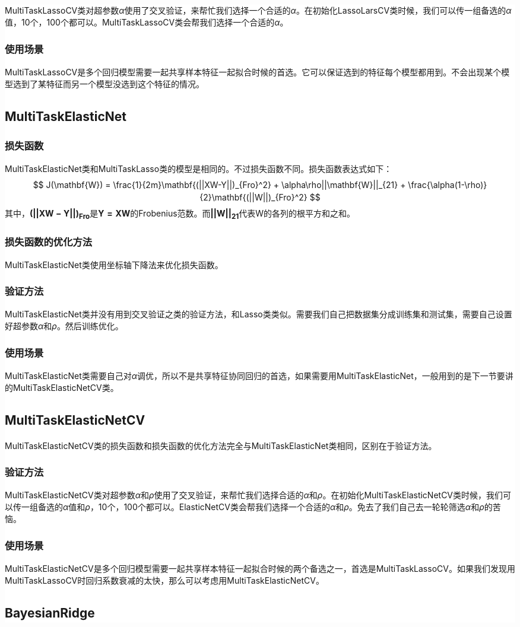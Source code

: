 MultiTaskLassoCV类对超参数$\alpha$使用了交叉验证，来帮忙我们选择一个合适的$\alpha$。在初始化LassoLarsCV类时候，我们可以传一组备选的$\alpha$值，10个，100个都可以。MultiTaskLassoCV类会帮我们选择一个合适的$\alpha$。

### 使用场景

MultiTaskLassoCV是多个回归模型需要一起共享样本特征一起拟合时候的首选。它可以保证选到的特征每个模型都用到。不会出现某个模型选到了某特征而另一个模型没选到这个特征的情况。



## MultiTaskElasticNet

### 损失函数

MultiTaskElasticNet类和MultiTaskLasso类的模型是相同的。不过损失函数不同。损失函数表达式如下：
$$
J(\mathbf{W}) = \frac{1}{2m}\mathbf{(||XW-Y||)_{Fro}^2} + \alpha\rho||\mathbf{W}||_{21} + \frac{\alpha(1-\rho)}{2}\mathbf{(||W||)_{Fro}^2}
$$
其中，$\mathbf{(||XW-Y||)_{Fro}}$是$\mathbf{Y = XW}$的Frobenius范数。而$\mathbf{||W||_{21}}$代表W的各列的根平方和之和。

### 损失函数的优化方法

MultiTaskElasticNet类使用坐标轴下降法来优化损失函数。

### 验证方法

MultiTaskElasticNet类并没有用到交叉验证之类的验证方法，和Lasso类类似。需要我们自己把数据集分成训练集和测试集，需要自己设置好超参数$\alpha$和$\rho$。然后训练优化。

### 使用场景

MultiTaskElasticNet类需要自己对$\alpha$调优，所以不是共享特征协同回归的首选，如果需要用MultiTaskElasticNet，一般用到的是下一节要讲的MultiTaskElasticNetCV类。



## MultiTaskElasticNetCV

MultiTaskElasticNetCV类的损失函数和损失函数的优化方法完全与MultiTaskElasticNet类相同，区别在于验证方法。

### 验证方法

MultiTaskElasticNetCV类对超参数$\alpha$和$\rho$使用了交叉验证，来帮忙我们选择合适的$\alpha$和$\rho$。在初始化MultiTaskElasticNetCV类时候，我们可以传一组备选的$\alpha$值和$\rho$，10个，100个都可以。ElasticNetCV类会帮我们选择一个合适的$\alpha$和$\rho$。免去了我们自己去一轮轮筛选$\alpha$和$\rho$的苦恼。

### 使用场景

MultiTaskElasticNetCV是多个回归模型需要一起共享样本特征一起拟合时候的两个备选之一，首选是MultiTaskLassoCV。如果我们发现用MultiTaskLassoCV时回归系数衰减的太快，那么可以考虑用MultiTaskElasticNetCV。



## BayesianRidge
